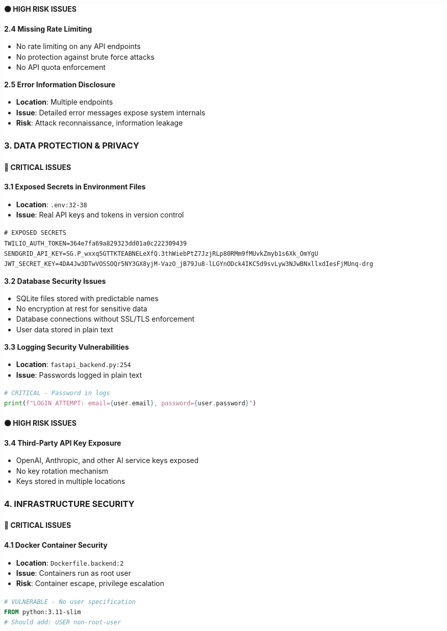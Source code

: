 #### 🟠 HIGH RISK ISSUES

**2.4 Missing Rate Limiting**
- No rate limiting on any API endpoints
- No protection against brute force attacks
- No API quota enforcement

**2.5 Error Information Disclosure**
- **Location**: Multiple endpoints
- **Issue**: Detailed error messages expose system internals
- **Risk**: Attack reconnaissance, information leakage

### 3. DATA PROTECTION & PRIVACY

#### 🔴 CRITICAL ISSUES

**3.1 Exposed Secrets in Environment Files**
- **Location**: `.env:32-38`
- **Issue**: Real API keys and tokens in version control
```env
# EXPOSED SECRETS
TWILIO_AUTH_TOKEN=364e7fa69a829323dd01a0c222309439
SENDGRID_API_KEY=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
JWT_SECRET_KEY=4DA4Jw3DTwVOSSOQr5NY3GX8yjM-VazO_jB79Ju8-lLGYnODck4IKC5d9svLyw3NJwBNxllxdIesFjMUnq-drg
```

**3.2 Database Security Issues**
- SQLite files stored with predictable names
- No encryption at rest for sensitive data
- Database connections without SSL/TLS enforcement
- User data stored in plain text

**3.3 Logging Security Vulnerabilities**
- **Location**: `fastapi_backend.py:254`
- **Issue**: Passwords logged in plain text
```python
# CRITICAL - Password in logs
print(f"LOGIN ATTEMPT: email={user.email}, password={user.password}")
```

#### 🟠 HIGH RISK ISSUES

**3.4 Third-Party API Key Exposure**
- OpenAI, Anthropic, and other AI service keys exposed
- No key rotation mechanism
- Keys stored in multiple locations

### 4. INFRASTRUCTURE SECURITY

#### 🔴 CRITICAL ISSUES

**4.1 Docker Container Security**
- **Location**: `Dockerfile.backend:2`
- **Issue**: Containers run as root user
- **Risk**: Container escape, privilege escalation
```dockerfile
# VULNERABLE - No user specification
FROM python:3.11-slim
# Should add: USER non-root-user
```
